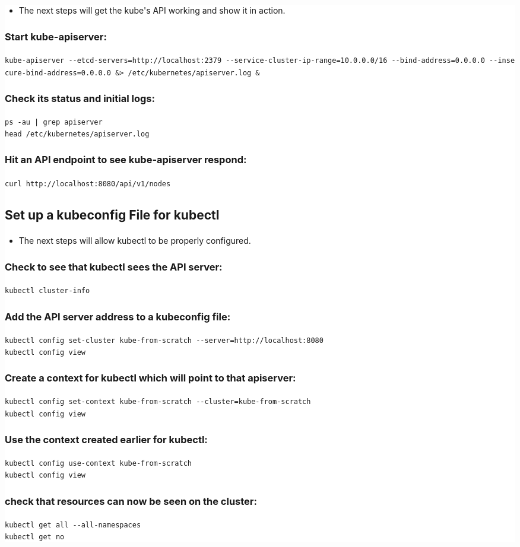 * The next steps will get the kube's API working and show it in action.

### Start kube-apiserver:


```
kube-apiserver --etcd-servers=http://localhost:2379 --service-cluster-ip-range=10.0.0.0/16 --bind-address=0.0.0.0 --insecure-bind-address=0.0.0.0 &> /etc/kubernetes/apiserver.log &
```
### Check its status and initial logs:

```
ps -au | grep apiserver
head /etc/kubernetes/apiserver.log
```

### Hit an API endpoint to see kube-apiserver respond:
```
curl http://localhost:8080/api/v1/nodes
```


## Set up a kubeconfig File for kubectl

* The next steps will allow kubectl to be properly configured.

### Check to see that kubectl sees the API server:
```
kubectl cluster-info
```

### Add the API server address to a kubeconfig file:
```
kubectl config set-cluster kube-from-scratch --server=http://localhost:8080
kubectl config view
```

### Create a context for kubectl which will point to that apiserver:
```
kubectl config set-context kube-from-scratch --cluster=kube-from-scratch
kubectl config view
```

### Use the context created earlier for kubectl:
```
kubectl config use-context kube-from-scratch
kubectl config view
```
### check that resources can now be seen on the cluster:
```
kubectl get all --all-namespaces
kubectl get no
```

